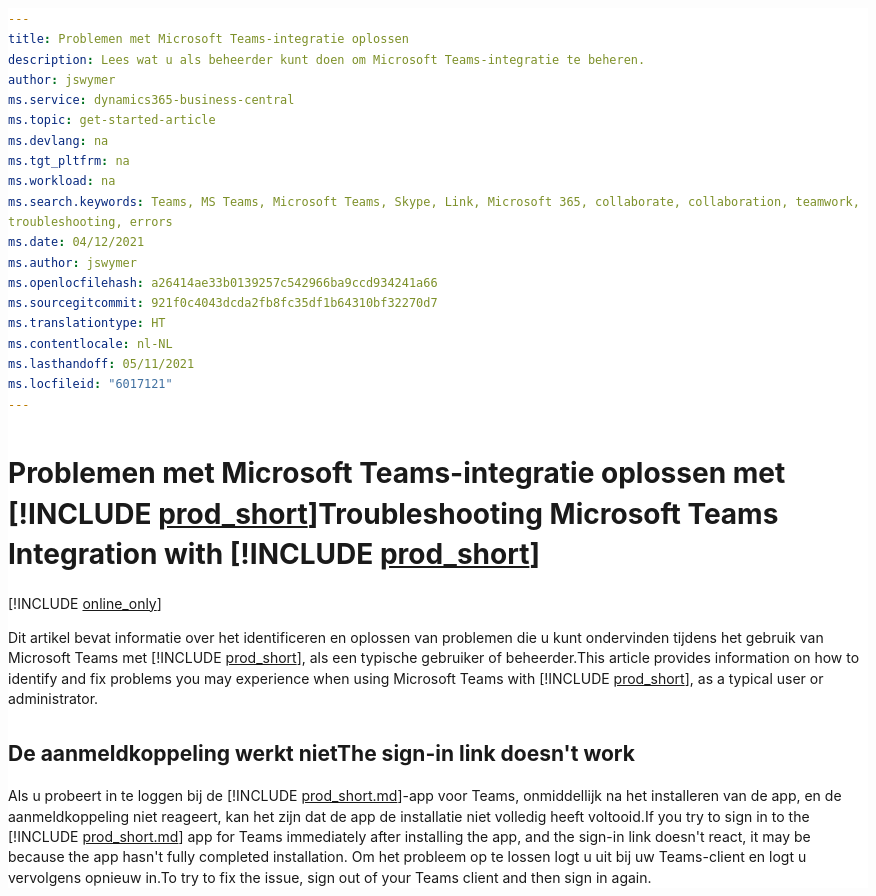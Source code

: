 ```yaml
---
title: Problemen met Microsoft Teams-integratie oplossen
description: Lees wat u als beheerder kunt doen om Microsoft Teams-integratie te beheren.
author: jswymer
ms.service: dynamics365-business-central
ms.topic: get-started-article
ms.devlang: na
ms.tgt_pltfrm: na
ms.workload: na
ms.search.keywords: Teams, MS Teams, Microsoft Teams, Skype, Link, Microsoft 365, collaborate, collaboration, teamwork, troubleshooting, errors
ms.date: 04/12/2021
ms.author: jswymer
ms.openlocfilehash: a26414ae33b0139257c542966ba9ccd934241a66
ms.sourcegitcommit: 921f0c4043dcda2fb8fc35df1b64310bf32270d7
ms.translationtype: HT
ms.contentlocale: nl-NL
ms.lasthandoff: 05/11/2021
ms.locfileid: "6017121"
---
```

# <a name="troubleshooting-microsoft-teams-integration-with-prod_short"></a><span data-ttu-id="1aca2-103">Problemen met Microsoft Teams-integratie oplossen met [!INCLUDE [prod_short](includes/prod_short.md)]</span><span class="sxs-lookup"><span data-stu-id="1aca2-103">Troubleshooting Microsoft Teams Integration with [!INCLUDE [prod_short](includes/prod_short.md)]</span></span>

[!INCLUDE [online_only](includes/online_only.md)]

<span data-ttu-id="1aca2-104">Dit artikel bevat informatie over het identificeren en oplossen van problemen die u kunt ondervinden tijdens het gebruik van Microsoft Teams met [!INCLUDE [prod_short](includes/prod_short.md)], als een typische gebruiker of beheerder.</span><span class="sxs-lookup"><span data-stu-id="1aca2-104">This article provides information on how to identify and fix problems you may experience when using Microsoft Teams with [!INCLUDE [prod_short](includes/prod_short.md)], as a typical user or administrator.</span></span>

## <a name="the-sign-in-link-doesnt-work"></a><span data-ttu-id="1aca2-105">De aanmeldkoppeling werkt niet</span><span class="sxs-lookup"><span data-stu-id="1aca2-105">The sign-in link doesn't work</span></span>

<span data-ttu-id="1aca2-106">Als u probeert in te loggen bij de [!INCLUDE [prod_short.md](includes/prod_short.md)]-app voor Teams, onmiddellijk na het installeren van de app, en de aanmeldkoppeling niet reageert, kan het zijn dat de app de installatie niet volledig heeft voltooid.</span><span class="sxs-lookup"><span data-stu-id="1aca2-106">If you try to sign in to the [!INCLUDE [prod_short.md](includes/prod_short.md)] app for Teams immediately after installing the app, and the sign-in link doesn't react, it may be because the app hasn't fully completed installation.</span></span> <span data-ttu-id="1aca2-107">Om het probleem op te lossen logt u uit bij uw Teams-client en logt u vervolgens opnieuw in.</span><span class="sxs-lookup"><span data-stu-id="1aca2-107">To try to fix the issue, sign out of your Teams client and then sign in again.</span></span>
